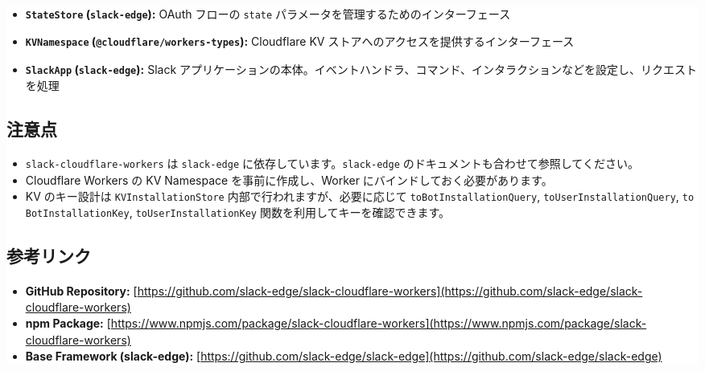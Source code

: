 - **`StateStore` (`slack-edge`):** OAuth フローの `state` パラメータを管理するためのインターフェース

- **`KVNamespace` (`@cloudflare/workers-types`):** Cloudflare KV ストアへのアクセスを提供するインターフェース

- **`SlackApp` (`slack-edge`):** Slack アプリケーションの本体。イベントハンドラ、コマンド、インタラクションなどを設定し、リクエストを処理

## 注意点

- `slack-cloudflare-workers` は `slack-edge` に依存しています。`slack-edge` のドキュメントも合わせて参照してください。
- Cloudflare Workers の KV Namespace を事前に作成し、Worker にバインドしておく必要があります。
- KV のキー設計は `KVInstallationStore` 内部で行われますが、必要に応じて `toBotInstallationQuery`, `toUserInstallationQuery`, `toBotInstallationKey`, `toUserInstallationKey` 関数を利用してキーを確認できます。

## 参考リンク

- **GitHub Repository:** [https://github.com/slack-edge/slack-cloudflare-workers](https://github.com/slack-edge/slack-cloudflare-workers)
- **npm Package:** [https://www.npmjs.com/package/slack-cloudflare-workers](https://www.npmjs.com/package/slack-cloudflare-workers)
- **Base Framework (slack-edge):** [https://github.com/slack-edge/slack-edge](https://github.com/slack-edge/slack-edge)
